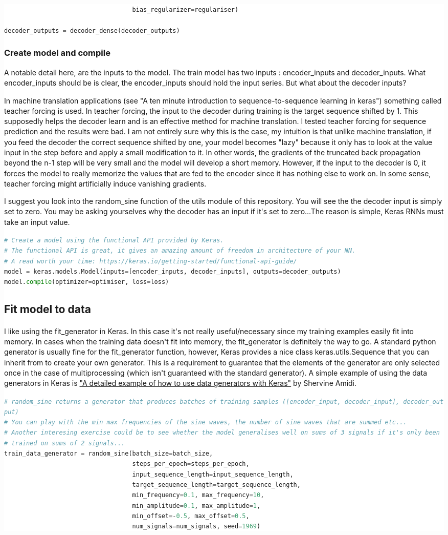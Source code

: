```python
                                   bias_regularizer=regulariser)

decoder_outputs = decoder_dense(decoder_outputs)
```

### Create model and compile

A notable detail here, are the inputs to the model. The train model has two inputs : encoder_inputs and decoder_inputs. What encoder_inputs should be is clear, the encoder_inputs should hold the input series. But what about the decoder inputs?

In machine translation applications (see "A ten minute introduction to sequence-to-sequence learning in keras") something called teacher forcing is used. In teacher forcing, the input to the decoder during training is the target sequence shifted by 1. This supposedly helps the decoder learn and is an effective method for machine translation. I tested teacher forcing for sequence prediction and the results were bad. I am not entirely sure why this is the case, my intuition is that unlike machine translation, if you feed the decoder the correct sequence shifted by one, your model becomes "lazy" because it only has to look at the value input in the step before and apply a small modification to it. In other words, the gradients of the truncated back propagation beyond the n-1 step will be very small and the model will develop a short memory. However, if the input to the decoder is 0, it forces the model to really memorize the values that are fed to the encoder since it has nothing else to work on. In some sense, teacher forcing might artificially induce vanishing gradients.

I suggest you look into the random_sine function of the utils module of this repository. You will see the the decoder input is simply set to zero. You may be asking yourselves why the decoder has an input if it's set to zero...The reason is simple, Keras RNNs must take an input value.


```python
# Create a model using the functional API provided by Keras.
# The functional API is great, it gives an amazing amount of freedom in architecture of your NN.
# A read worth your time: https://keras.io/getting-started/functional-api-guide/ 
model = keras.models.Model(inputs=[encoder_inputs, decoder_inputs], outputs=decoder_outputs)
model.compile(optimizer=optimiser, loss=loss)

```

## Fit model to data
I like using the fit_generator in Keras. In this case it's not really useful/necessary since my training examples easily fit into memory. In cases when the training data doesn't fit into memory, the fit_generator is definitely the way to go.
A standard python generator is usually fine for the fit_generator function, however, Keras provides a nice class keras.utils.Sequence that you can inherit from to create your own generator. This is a requirement to guarantee that the elements of the generator are only selected once in the case of multiprocessing (which isn't guaranteed with the standard generator). A simple example of using the data generators in Keras is ["A detailed example of how to use data generators with Keras"](https://stanford.edu/~shervine/blog/keras-how-to-generate-data-on-the-fly.html) by Shervine Amidi.


```python
# random_sine returns a generator that produces batches of training samples ([encoder_input, decoder_input], decoder_output)
# You can play with the min max frequencies of the sine waves, the number of sine waves that are summed etc...
# Another interesing exercise could be to see whether the model generalises well on sums of 3 signals if it's only been
# trained on sums of 2 signals...
train_data_generator = random_sine(batch_size=batch_size,
                                   steps_per_epoch=steps_per_epoch,
                                   input_sequence_length=input_sequence_length,
                                   target_sequence_length=target_sequence_length,
                                   min_frequency=0.1, max_frequency=10,
                                   min_amplitude=0.1, max_amplitude=1,
                                   min_offset=-0.5, max_offset=0.5,
                                   num_signals=num_signals, seed=1969)

```